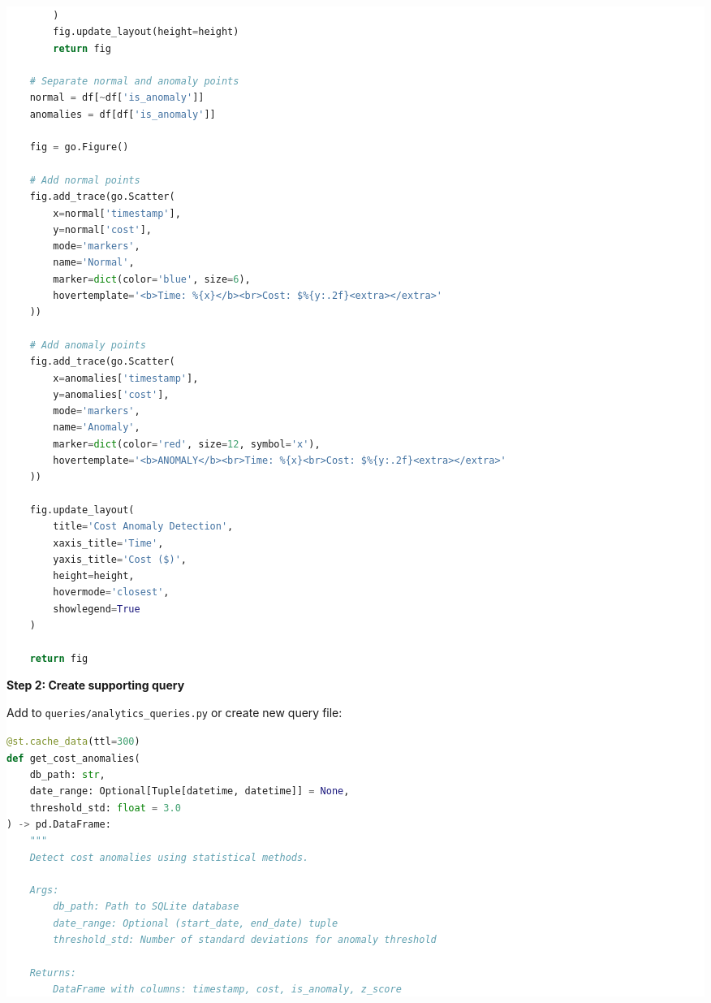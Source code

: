 ```python
        )
        fig.update_layout(height=height)
        return fig

    # Separate normal and anomaly points
    normal = df[~df['is_anomaly']]
    anomalies = df[df['is_anomaly']]

    fig = go.Figure()

    # Add normal points
    fig.add_trace(go.Scatter(
        x=normal['timestamp'],
        y=normal['cost'],
        mode='markers',
        name='Normal',
        marker=dict(color='blue', size=6),
        hovertemplate='<b>Time: %{x}</b><br>Cost: $%{y:.2f}<extra></extra>'
    ))

    # Add anomaly points
    fig.add_trace(go.Scatter(
        x=anomalies['timestamp'],
        y=anomalies['cost'],
        mode='markers',
        name='Anomaly',
        marker=dict(color='red', size=12, symbol='x'),
        hovertemplate='<b>ANOMALY</b><br>Time: %{x}<br>Cost: $%{y:.2f}<extra></extra>'
    ))

    fig.update_layout(
        title='Cost Anomaly Detection',
        xaxis_title='Time',
        yaxis_title='Cost ($)',
        height=height,
        hovermode='closest',
        showlegend=True
    )

    return fig
```

**Step 2: Create supporting query**

Add to `queries/analytics_queries.py` or create new query file:

```python
@st.cache_data(ttl=300)
def get_cost_anomalies(
    db_path: str,
    date_range: Optional[Tuple[datetime, datetime]] = None,
    threshold_std: float = 3.0
) -> pd.DataFrame:
    """
    Detect cost anomalies using statistical methods.

    Args:
        db_path: Path to SQLite database
        date_range: Optional (start_date, end_date) tuple
        threshold_std: Number of standard deviations for anomaly threshold

    Returns:
        DataFrame with columns: timestamp, cost, is_anomaly, z_score

```